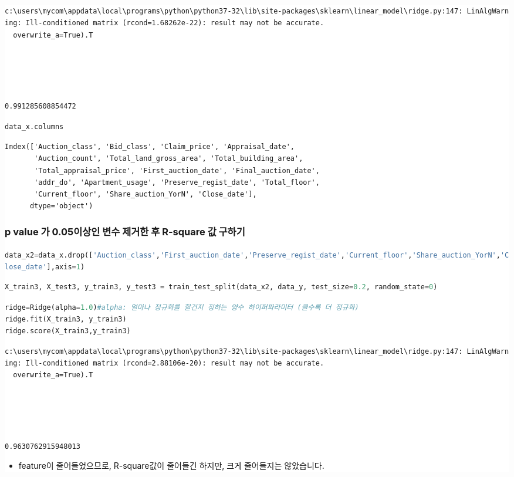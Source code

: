     c:\users\mycom\appdata\local\programs\python\python37-32\lib\site-packages\sklearn\linear_model\ridge.py:147: LinAlgWarning: Ill-conditioned matrix (rcond=1.68262e-22): result may not be accurate.
      overwrite_a=True).T





    0.991285608854472




```python
data_x.columns
```




    Index(['Auction_class', 'Bid_class', 'Claim_price', 'Appraisal_date',
           'Auction_count', 'Total_land_gross_area', 'Total_building_area',
           'Total_appraisal_price', 'First_auction_date', 'Final_auction_date',
           'addr_do', 'Apartment_usage', 'Preserve_regist_date', 'Total_floor',
           'Current_floor', 'Share_auction_YorN', 'Close_date'],
          dtype='object')



### p value 가 0.05이상인 변수 제거한 후 R-square 값 구하기


```python
data_x2=data_x.drop(['Auction_class','First_auction_date','Preserve_regist_date','Current_floor','Share_auction_YorN','Close_date'],axis=1)
```


```python
X_train3, X_test3, y_train3, y_test3 = train_test_split(data_x2, data_y, test_size=0.2, random_state=0)
```


```python
ridge=Ridge(alpha=1.0)#alpha: 얼마나 정규화를 할건지 정하는 양수 하이퍼파라미터 (클수록 더 정규화)
ridge.fit(X_train3, y_train3)
ridge.score(X_train3,y_train3)
```

    c:\users\mycom\appdata\local\programs\python\python37-32\lib\site-packages\sklearn\linear_model\ridge.py:147: LinAlgWarning: Ill-conditioned matrix (rcond=2.88106e-20): result may not be accurate.
      overwrite_a=True).T





    0.9630762915948013



- feature이 줄어들었으므로, R-square값이 줄어들긴 하지만, 크게 줄어들지는 않았습니다.
